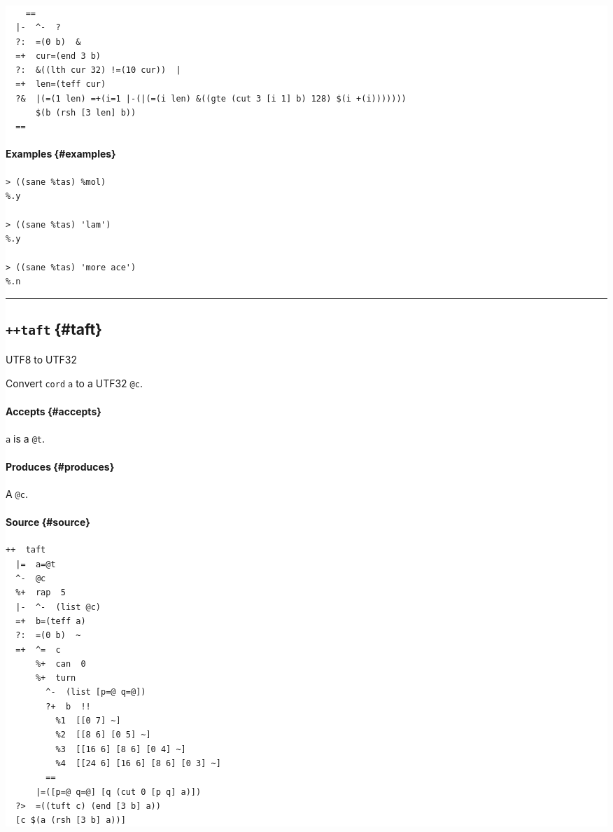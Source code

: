```hoon
    ==
  |-  ^-  ?
  ?:  =(0 b)  &
  =+  cur=(end 3 b)
  ?:  &((lth cur 32) !=(10 cur))  |
  =+  len=(teff cur)
  ?&  |(=(1 len) =+(i=1 |-(|(=(i len) &((gte (cut 3 [i 1] b) 128) $(i +(i)))))))
      $(b (rsh [3 len] b))
  ==
```

#### Examples {#examples}

```
> ((sane %tas) %mol)
%.y

> ((sane %tas) 'lam')
%.y

> ((sane %tas) 'more ace')
%.n
```

---

## `++taft` {#taft}

UTF8 to UTF32

Convert `cord` `a` to a UTF32 `@c`.

#### Accepts {#accepts}

`a` is a `@t`.

#### Produces {#produces}

A `@c`.

#### Source {#source}

```hoon
++  taft
  |=  a=@t
  ^-  @c
  %+  rap  5
  |-  ^-  (list @c)
  =+  b=(teff a)
  ?:  =(0 b)  ~
  =+  ^=  c
      %+  can  0
      %+  turn
        ^-  (list [p=@ q=@])
        ?+  b  !!
          %1  [[0 7] ~]
          %2  [[8 6] [0 5] ~]
          %3  [[16 6] [8 6] [0 4] ~]
          %4  [[24 6] [16 6] [8 6] [0 3] ~]
        ==
      |=([p=@ q=@] [q (cut 0 [p q] a)])
  ?>  =((tuft c) (end [3 b] a))
  [c $(a (rsh [3 b] a))]
```
